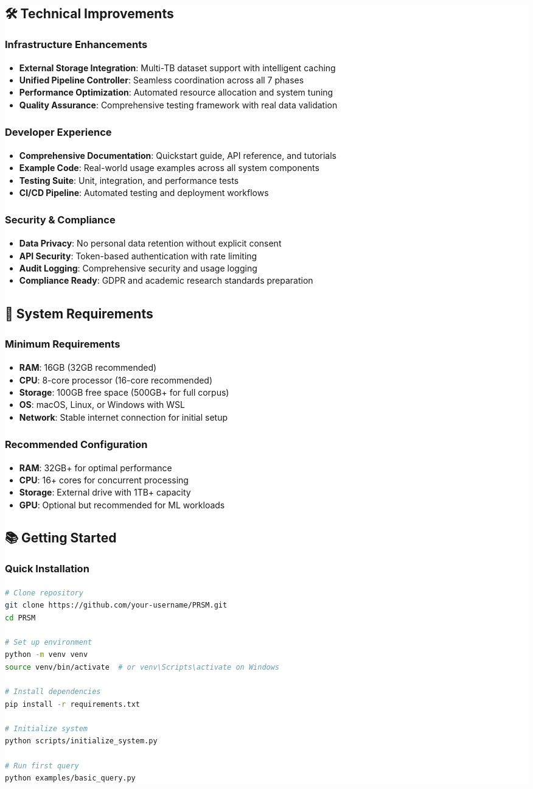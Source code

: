 ## 🛠️ Technical Improvements

### Infrastructure Enhancements
- **External Storage Integration**: Multi-TB dataset support with intelligent caching
- **Unified Pipeline Controller**: Seamless coordination across all 7 phases
- **Performance Optimization**: Automated resource allocation and system tuning
- **Quality Assurance**: Comprehensive testing framework with real data validation

### Developer Experience
- **Comprehensive Documentation**: Quickstart guide, API reference, and tutorials
- **Example Code**: Real-world usage examples across all system components
- **Testing Suite**: Unit, integration, and performance tests
- **CI/CD Pipeline**: Automated testing and deployment workflows

### Security & Compliance
- **Data Privacy**: No personal data retention without explicit consent
- **API Security**: Token-based authentication with rate limiting
- **Audit Logging**: Comprehensive security and usage logging
- **Compliance Ready**: GDPR and academic research standards preparation

## 🔧 System Requirements

### Minimum Requirements
- **RAM**: 16GB (32GB recommended)
- **CPU**: 8-core processor (16-core recommended)
- **Storage**: 100GB free space (500GB+ for full corpus)
- **OS**: macOS, Linux, or Windows with WSL
- **Network**: Stable internet connection for initial setup

### Recommended Configuration
- **RAM**: 32GB+ for optimal performance
- **CPU**: 16+ cores for concurrent processing
- **Storage**: External drive with 1TB+ capacity
- **GPU**: Optional but recommended for ML workloads

## 📚 Getting Started

### Quick Installation
```bash
# Clone repository
git clone https://github.com/your-username/PRSM.git
cd PRSM

# Set up environment
python -m venv venv
source venv/bin/activate  # or venv\Scripts\activate on Windows

# Install dependencies
pip install -r requirements.txt

# Initialize system
python scripts/initialize_system.py

# Run first query
python examples/basic_query.py
```
